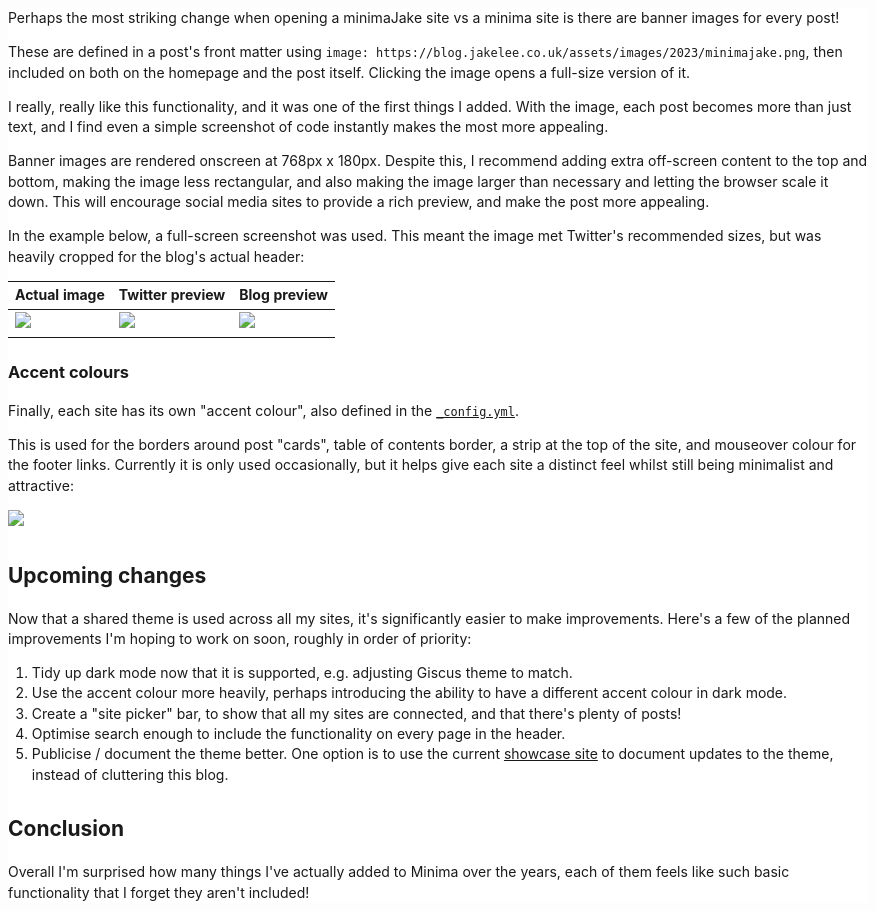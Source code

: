 Perhaps the most striking change when opening a minimaJake site vs a minima site is there are banner images for every post!

These are defined in a post's front matter using `image: https://blog.jakelee.co.uk/assets/images/2023/minimajake.png`, then included on both on the homepage and the post itself. Clicking the image opens a full-size version of it.

I really, really like this functionality, and it was one of the first things I added. With the image, each post becomes more than just text, and I find even a simple screenshot of code instantly makes the most more appealing.

Banner images are rendered onscreen at 768px x 180px. Despite this, I recommend adding extra off-screen content to the top and bottom, making the image less rectangular, and also making the image larger than necessary and letting the browser scale it down. This will encourage social media sites to provide a rich preview, and make the post more appealing.

In the example below, a full-screen screenshot was used. This meant the image met Twitter's recommended sizes, but was heavily cropped for the blog's actual header:

| Actual image                                                                                                                                                                        | Twitter preview                                                                                                                                                   | Blog preview                                                                                                                                                |
| ----------------------------------------------------------------------------------------------------------------------------------------------------------------------------------- | ----------------------------------------------------------------------------------------------------------------------------------------------------------------- | ----------------------------------------------------------------------------------------------------------------------------------------------------------- |
| [![](https://jakelee.co.ukhttps://blog.jakelee.co.uk/assets/images/2023/badges-banner.jpeg)](https://jakelee.co.ukhttps://blog.jakelee.co.uk/assets/images/2023/badges-banner.jpeg) | [![](https://blog.jakelee.co.uk/assets/images/2023/minimajake-preview-twitter.png)](https://blog.jakelee.co.uk/assets/images/2023/minimajake-preview-twitter.png) | [![](https://blog.jakelee.co.uk/assets/images/2023/minimajake-preview-blog.png)](https://blog.jakelee.co.uk/assets/images/2023/minimajake-preview-blog.png) |

### Accent colours

Finally, each site has its own "accent colour", also defined in the [`_config.yml`](https://github.com/JakeSteam/minimaJake/blob/main/_config.yml).

This is used for the borders around post "cards", table of contents border, a strip at the top of the site, and mouseover colour for the footer links. Currently it is only used occasionally, but it helps give each site a distinct feel whilst still being minimalist and attractive:

[![](https://blog.jakelee.co.uk/assets/images/2023/minimajake.png)](https://blog.jakelee.co.uk/assets/images/2023/minimajake.png)

## Upcoming changes

Now that a shared theme is used across all my sites, it's significantly easier to make improvements. Here's a few of the planned improvements I'm hoping to work on soon, roughly in order of priority:

1. Tidy up dark mode now that it is supported, e.g. adjusting Giscus theme to match.
2. Use the accent colour more heavily, perhaps introducing the ability to have a different accent colour in dark mode.
3. Create a "site picker" bar, to show that all my sites are connected, and that there's plenty of posts!
4. Optimise search enough to include the functionality on every page in the header.
5. Publicise / document the theme better. One option is to use the current [showcase site](https://minima.jakelee.co.uk/) to document updates to the theme, instead of cluttering this blog.

## Conclusion

Overall I'm surprised how many things I've actually added to Minima over the years, each of them feels like such basic functionality that I forget they aren't included!
